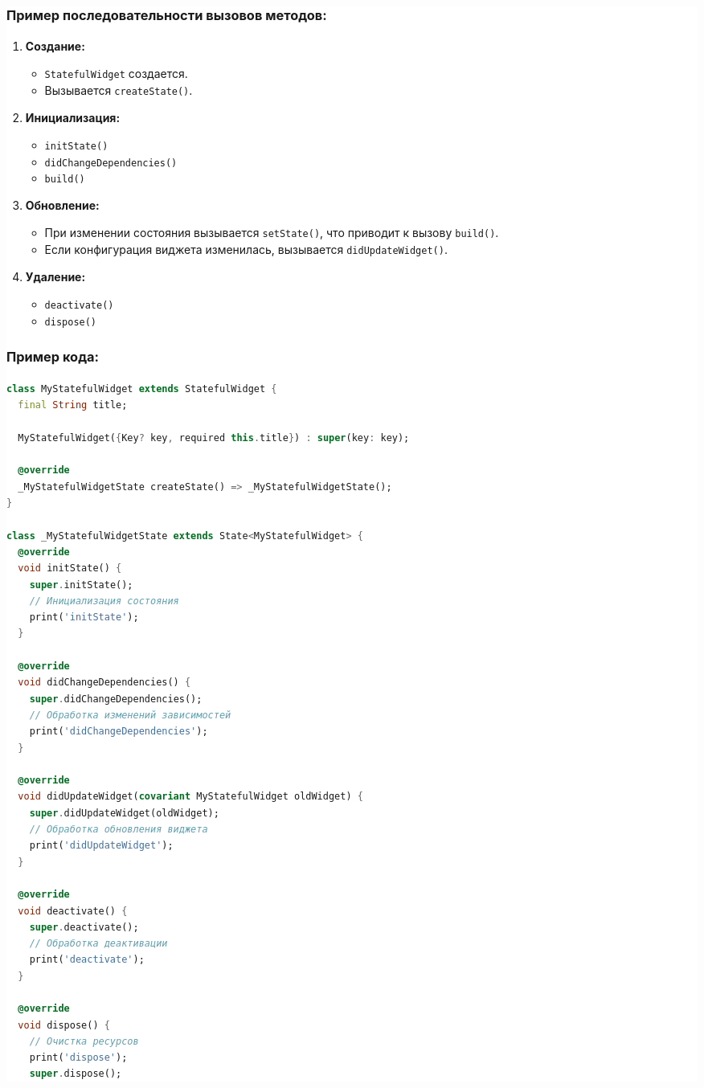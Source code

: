 ### Пример последовательности вызовов методов:

1. **Создание:**
   - `StatefulWidget` создается.
   - Вызывается `createState()`.

2. **Инициализация:**
   - `initState()`
   - `didChangeDependencies()`
   - `build()`

3. **Обновление:**
   - При изменении состояния вызывается `setState()`, что приводит к вызову `build()`.
   - Если конфигурация виджета изменилась, вызывается `didUpdateWidget()`.

4. **Удаление:**
   - `deactivate()`
   - `dispose()`

### Пример кода:

```dart
class MyStatefulWidget extends StatefulWidget {
  final String title;

  MyStatefulWidget({Key? key, required this.title}) : super(key: key);

  @override
  _MyStatefulWidgetState createState() => _MyStatefulWidgetState();
}

class _MyStatefulWidgetState extends State<MyStatefulWidget> {
  @override
  void initState() {
    super.initState();
    // Инициализация состояния
    print('initState');
  }

  @override
  void didChangeDependencies() {
    super.didChangeDependencies();
    // Обработка изменений зависимостей
    print('didChangeDependencies');
  }

  @override
  void didUpdateWidget(covariant MyStatefulWidget oldWidget) {
    super.didUpdateWidget(oldWidget);
    // Обработка обновления виджета
    print('didUpdateWidget');
  }

  @override
  void deactivate() {
    super.deactivate();
    // Обработка деактивации
    print('deactivate');
  }

  @override
  void dispose() {
    // Очистка ресурсов
    print('dispose');
    super.dispose();
```